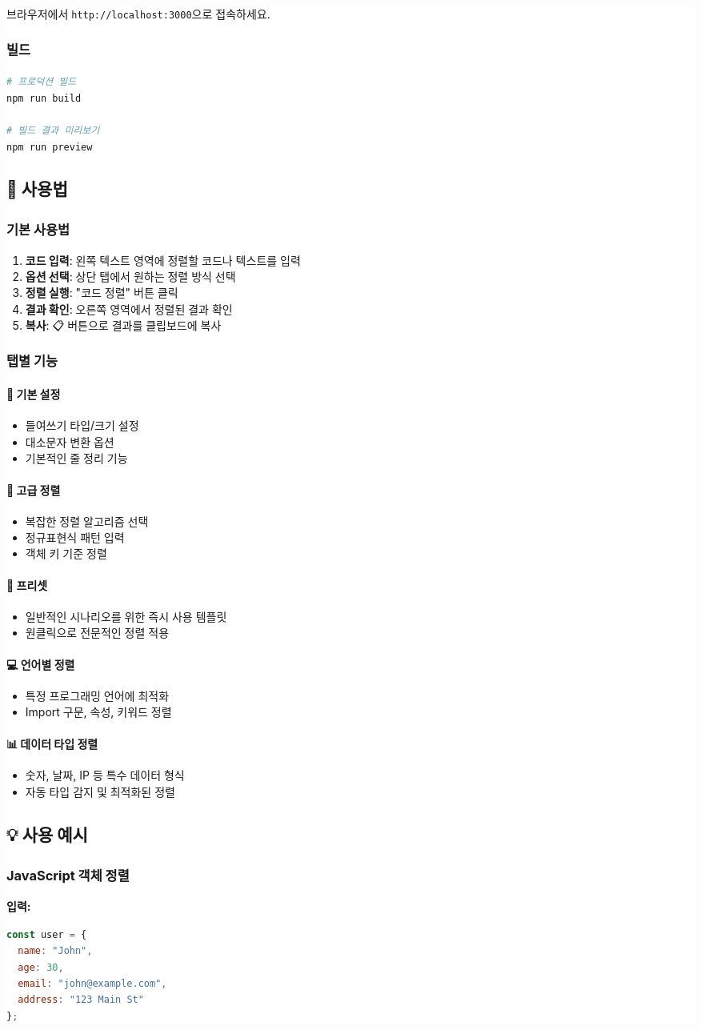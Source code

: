 브라우저에서 `http://localhost:3000`으로 접속하세요.

### 빌드

```bash
# 프로덕션 빌드
npm run build

# 빌드 결과 미리보기
npm run preview
```

## 📖 사용법

### 기본 사용법

1. **코드 입력**: 왼쪽 텍스트 영역에 정렬할 코드나 텍스트를 입력
2. **옵션 선택**: 상단 탭에서 원하는 정렬 방식 선택
3. **정렬 실행**: "코드 정렬" 버튼 클릭
4. **결과 확인**: 오른쪽 영역에서 정렬된 결과 확인
5. **복사**: 📋 버튼으로 결과를 클립보드에 복사

### 탭별 기능

#### 🔧 기본 설정
- 들여쓰기 타입/크기 설정
- 대소문자 변환 옵션
- 기본적인 줄 정리 기능

#### 🎯 고급 정렬  
- 복잡한 정렬 알고리즘 선택
- 정규표현식 패턴 입력
- 객체 키 기준 정렬

#### 🎨 프리셋
- 일반적인 시나리오를 위한 즉시 사용 템플릿
- 원클릭으로 전문적인 정렬 적용

#### 💻 언어별 정렬
- 특정 프로그래밍 언어에 최적화
- Import 구문, 속성, 키워드 정렬

#### 📊 데이터 타입 정렬
- 숫자, 날짜, IP 등 특수 데이터 형식
- 자동 타입 감지 및 최적화된 정렬

## 💡 사용 예시

### JavaScript 객체 정렬

**입력:**
```javascript
const user = {
  name: "John",
  age: 30,
  email: "john@example.com",
  address: "123 Main St"
};
```
